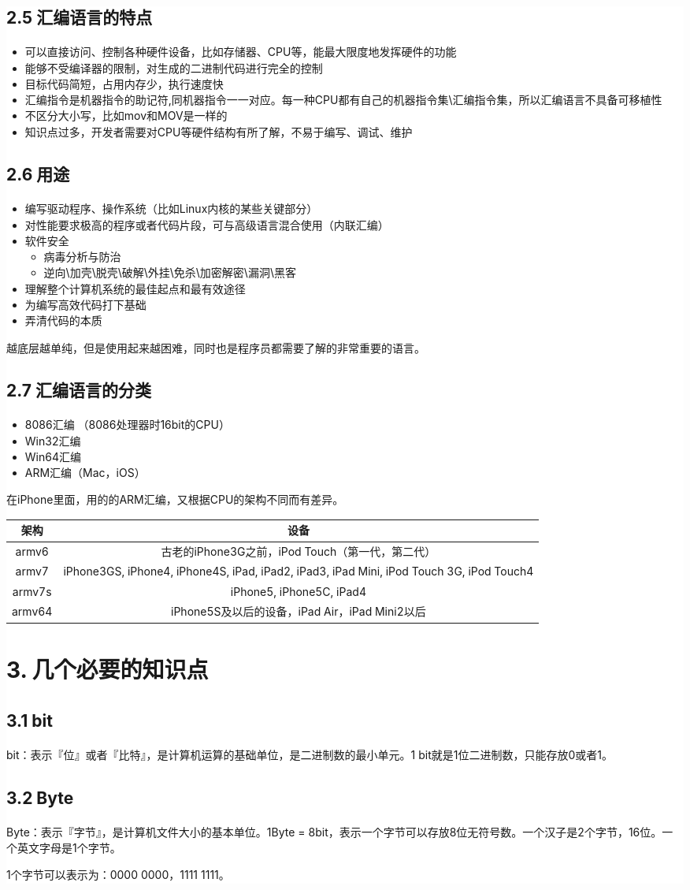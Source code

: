 ## 2.5 汇编语言的特点

* 可以直接访问、控制各种硬件设备，比如存储器、CPU等，能最大限度地发挥硬件的功能
* 能够不受编译器的限制，对生成的二进制代码进行完全的控制
* 目标代码简短，占用内存少，执行速度快
* 汇编指令是机器指令的助记符,同机器指令一一对应。每一种CPU都有自己的机器指令集\汇编指令集，所以汇编语言不具备可移植性
* 不区分大小写，比如mov和MOV是一样的
* 知识点过多，开发者需要对CPU等硬件结构有所了解，不易于编写、调试、维护

## 2.6 用途
* 编写驱动程序、操作系统（比如Linux内核的某些关键部分）
* 对性能要求极高的程序或者代码片段，可与高级语言混合使用（内联汇编）
* 软件安全
    * 病毒分析与防治
    * 逆向\加壳\脱壳\破解\外挂\免杀\加密解密\漏洞\黑客
* 理解整个计算机系统的最佳起点和最有效途径
* 为编写高效代码打下基础
* 弄清代码的本质

越底层越单纯，但是使用起来越困难，同时也是程序员都需要了解的非常重要的语言。

## 2.7 汇编语言的分类

* 8086汇编 （8086处理器时16bit的CPU）
* Win32汇编
* Win64汇编
* ARM汇编（Mac，iOS）

在iPhone里面，用的的ARM汇编，又根据CPU的架构不同而有差异。

|   架构  | 设备  |
| :----: | :---: |
| armv6  | 古老的iPhone3G之前，iPod Touch（第一代，第二代）|
| armv7  | iPhone3GS, iPhone4, iPhone4S, iPad, iPad2, iPad3, iPad Mini, iPod Touch 3G, iPod Touch4|
| armv7s | iPhone5, iPhone5C, iPad4|
| armv64 | iPhone5S及以后的设备，iPad Air，iPad Mini2以后|

# 3. 几个必要的知识点

## 3.1 bit
bit：表示『位』或者『比特』，是计算机运算的基础单位，是二进制数的最小单元。1 bit就是1位二进制数，只能存放0或者1。

## 3.2 Byte
Byte：表示『字节』，是计算机文件大小的基本单位。1Byte = 8bit，表示一个字节可以存放8位无符号数。一个汉子是2个字节，16位。一个英文字母是1个字节。

1个字节可以表示为：0000 0000，1111 1111。
